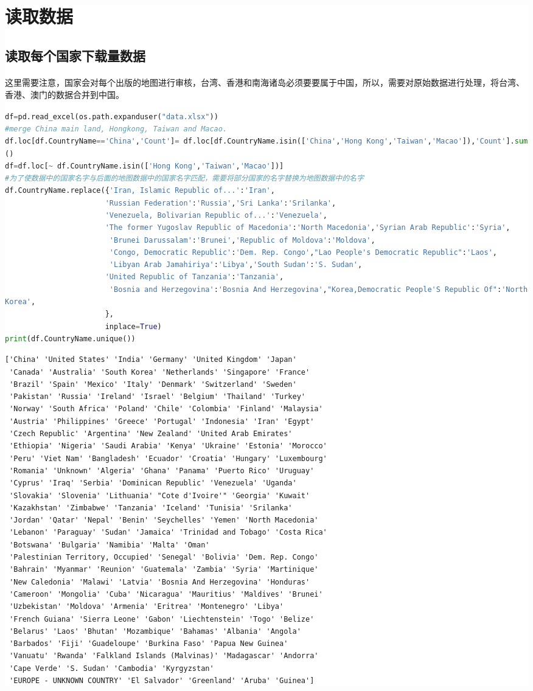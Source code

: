 # 读取数据

## 读取每个国家下载量数据
这里需要注意，国家会对每个出版的地图进行审核，台湾、香港和南海诸岛必须要要属于中国，所以，需要对原始数据进行处理，将台湾、香港、澳门的数据合并到中国。




```python
df=pd.read_excel(os.path.expanduser("data.xlsx"))
#merge China main land, Hongkong, Taiwan and Macao.
df.loc[df.CountryName=='China','Count']= df.loc[df.CountryName.isin(['China','Hong Kong','Taiwan','Macao']),'Count'].sum()
df=df.loc[~ df.CountryName.isin(['Hong Kong','Taiwan','Macao'])]
#为了使数据中的国家名字与后面的地图数据中的国家名字匹配，需要将部分国家的名字替换为地图数据中的名字
df.CountryName.replace({'Iran, Islamic Republic of...':'Iran',
                       'Russian Federation':'Russia','Sri Lanka':'Srilanka',
                       'Venezuela, Bolivarian Republic of...':'Venezuela',
                       'The former Yugoslav Republic of Macedonia':'North Macedonia','Syrian Arab Republic':'Syria',
                        'Brunei Darussalam':'Brunei','Republic of Moldova':'Moldova',
                        'Congo, Democratic Republic':'Dem. Rep. Congo',"Lao People's Democratic Republic":'Laos',
                        'Libyan Arab Jamahiriya':'Libya','South Sudan':'S. Sudan',
                       'United Republic of Tanzania':'Tanzania',
                        'Bosnia and Herzegovina':'Bosnia And Herzegovina',"Korea,Democratic People'S Republic Of":'North Korea',
                       },
                       inplace=True)
print(df.CountryName.unique())
```

    ['China' 'United States' 'India' 'Germany' 'United Kingdom' 'Japan'
     'Canada' 'Australia' 'South Korea' 'Netherlands' 'Singapore' 'France'
     'Brazil' 'Spain' 'Mexico' 'Italy' 'Denmark' 'Switzerland' 'Sweden'
     'Pakistan' 'Russia' 'Ireland' 'Israel' 'Belgium' 'Thailand' 'Turkey'
     'Norway' 'South Africa' 'Poland' 'Chile' 'Colombia' 'Finland' 'Malaysia'
     'Austria' 'Philippines' 'Greece' 'Portugal' 'Indonesia' 'Iran' 'Egypt'
     'Czech Republic' 'Argentina' 'New Zealand' 'United Arab Emirates'
     'Ethiopia' 'Nigeria' 'Saudi Arabia' 'Kenya' 'Ukraine' 'Estonia' 'Morocco'
     'Peru' 'Viet Nam' 'Bangladesh' 'Ecuador' 'Croatia' 'Hungary' 'Luxembourg'
     'Romania' 'Unknown' 'Algeria' 'Ghana' 'Panama' 'Puerto Rico' 'Uruguay'
     'Cyprus' 'Iraq' 'Serbia' 'Dominican Republic' 'Venezuela' 'Uganda'
     'Slovakia' 'Slovenia' 'Lithuania' "Cote d'Ivoire'" 'Georgia' 'Kuwait'
     'Kazakhstan' 'Zimbabwe' 'Tanzania' 'Iceland' 'Tunisia' 'Srilanka'
     'Jordan' 'Qatar' 'Nepal' 'Benin' 'Seychelles' 'Yemen' 'North Macedonia'
     'Lebanon' 'Paraguay' 'Sudan' 'Jamaica' 'Trinidad and Tobago' 'Costa Rica'
     'Botswana' 'Bulgaria' 'Namibia' 'Malta' 'Oman'
     'Palestinian Territory, Occupied' 'Senegal' 'Bolivia' 'Dem. Rep. Congo'
     'Bahrain' 'Myanmar' 'Reunion' 'Guatemala' 'Zambia' 'Syria' 'Martinique'
     'New Caledonia' 'Malawi' 'Latvia' 'Bosnia And Herzegovina' 'Honduras'
     'Cameroon' 'Mongolia' 'Cuba' 'Nicaragua' 'Mauritius' 'Maldives' 'Brunei'
     'Uzbekistan' 'Moldova' 'Armenia' 'Eritrea' 'Montenegro' 'Libya'
     'French Guiana' 'Sierra Leone' 'Gabon' 'Liechtenstein' 'Togo' 'Belize'
     'Belarus' 'Laos' 'Bhutan' 'Mozambique' 'Bahamas' 'Albania' 'Angola'
     'Barbados' 'Fiji' 'Guadeloupe' 'Burkina Faso' 'Papua New Guinea'
     'Vanuatu' 'Rwanda' 'Falkland Islands (Malvinas)' 'Madagascar' 'Andorra'
     'Cape Verde' 'S. Sudan' 'Cambodia' 'Kyrgyzstan'
     'EUROPE - UNKNOWN COUNTRY' 'El Salvador' 'Greenland' 'Aruba' 'Guinea']
